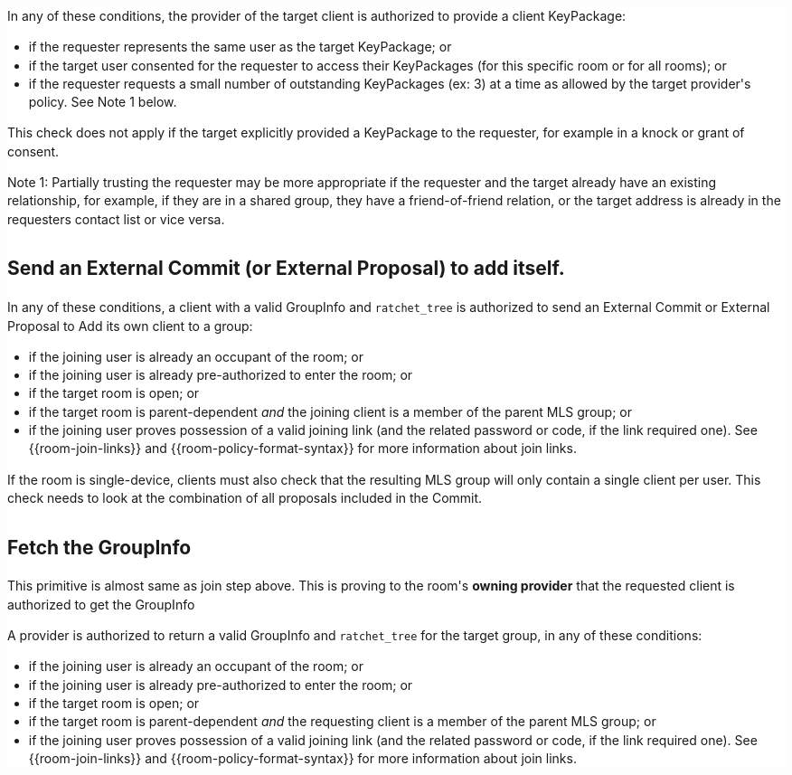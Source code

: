 In any of these conditions, the provider of the target client
is authorized to provide a client KeyPackage:

- if the requester represents the same user as the target KeyPackage; or
- if the target user consented for the requester to access their KeyPackages
  (for this specific room or for all rooms); or
- if the requester requests a small number of outstanding KeyPackages (ex: 3) at a time
  as allowed by the target provider's policy. See Note 1 below.

This check does not apply if the target explicitly provided a KeyPackage to the
requester, for example in a knock or grant of consent.

Note 1: Partially trusting the requester may be more appropriate if the requester
and the target already have an existing relationship, for example, if they are in a
shared group, they have a friend-of-friend relation, or the target address is
already in the requesters contact list or vice versa.

## Send an External Commit (or External Proposal) to add itself.

In any of these conditions, a client with a valid GroupInfo and `ratchet_tree`
is authorized to send an External Commit or External Proposal to Add its own
client to a group:

- if the joining user is already an occupant of the room; or
- if the joining user is already pre-authorized to enter the room; or
- if the target room is open; or
- if the target room is parent-dependent *and* the joining client is a member of
  the parent MLS group; or
- if the joining user proves possession of a valid joining link (and the related
  password or code, if the link required one). See {{room-join-links}} and
  {{room-policy-format-syntax}} for more information about join links.

If the room is single-device, clients must also check that the resulting MLS group
will only contain a single client per user. This check needs to look at the
combination of all proposals included in the Commit.

## Fetch the GroupInfo

This primitive is almost same as join step above. This is proving to the room's
**owning provider** that the requested client is authorized to get the GroupInfo

A provider is authorized to return a valid GroupInfo and `ratchet_tree` for
the target group, in any of these conditions:

- if the joining user is already an occupant of the room; or
- if the joining user is already pre-authorized to enter the room; or
- if the target room is open; or
- if the target room is parent-dependent *and* the requesting client is a member of
  the parent MLS group; or
- if the joining user proves possession of a valid joining link (and the related
  password or code, if the link required one). See {{room-join-links}} and
  {{room-policy-format-syntax}} for more information about join links.
